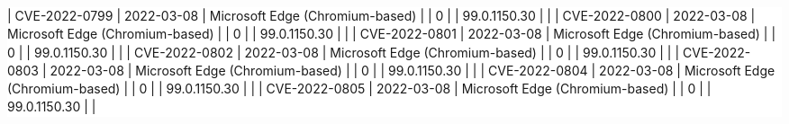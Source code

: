 | CVE-2022-0799  | 2022-03-08        | Microsoft Edge (Chromium-based)               |                         |        0   |                                                                                                                                                                           | 99.0.1150.30                                                                                                                                                                                                                                                    |                                                                                                                                                                                                                                                               |
| CVE-2022-0800  | 2022-03-08        | Microsoft Edge (Chromium-based)               |                         |        0   |                                                                                                                                                                           | 99.0.1150.30                                                                                                                                                                                                                                                    |                                                                                                                                                                                                                                                               |
| CVE-2022-0801  | 2022-03-08        | Microsoft Edge (Chromium-based)               |                         |        0   |                                                                                                                                                                           | 99.0.1150.30                                                                                                                                                                                                                                                    |                                                                                                                                                                                                                                                               |
| CVE-2022-0802  | 2022-03-08        | Microsoft Edge (Chromium-based)               |                         |        0   |                                                                                                                                                                           | 99.0.1150.30                                                                                                                                                                                                                                                    |                                                                                                                                                                                                                                                               |
| CVE-2022-0803  | 2022-03-08        | Microsoft Edge (Chromium-based)               |                         |        0   |                                                                                                                                                                           | 99.0.1150.30                                                                                                                                                                                                                                                    |                                                                                                                                                                                                                                                               |
| CVE-2022-0804  | 2022-03-08        | Microsoft Edge (Chromium-based)               |                         |        0   |                                                                                                                                                                           | 99.0.1150.30                                                                                                                                                                                                                                                    |                                                                                                                                                                                                                                                               |
| CVE-2022-0805  | 2022-03-08        | Microsoft Edge (Chromium-based)               |                         |        0   |                                                                                                                                                                           | 99.0.1150.30                                                                                                                                                                                                                                                    |                                                                                                                                                                                                                                                               |